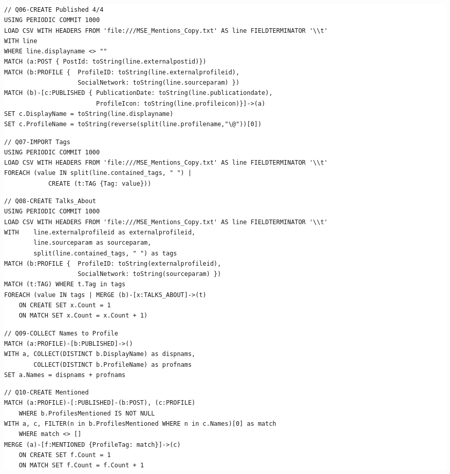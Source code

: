 ~~~roomsql
~~~
~~~roomsql
// Q06-CREATE Published 4/4
USING PERIODIC COMMIT 1000
LOAD CSV WITH HEADERS FROM 'file:///MSE_Mentions_Copy.txt' AS line FIELDTERMINATOR '\\t'
WITH line
WHERE line.displayname <> ""
MATCH (a:POST { PostId: toString(line.externalpostid)})
MATCH (b:PROFILE {  ProfileID: toString(line.externalprofileid),
                    SocialNetwork: toString(line.sourceparam) })
MATCH (b)-[c:PUBLISHED { PublicationDate: toString(line.publicationdate),
                         ProfileIcon: toString(line.profileicon)}]->(a)
SET c.DisplayName = toString(line.displayname)
SET c.ProfileName = toString(reverse(split(line.profilename,"\@"))[0])
~~~
~~~roomsql
// Q07-IMPORT Tags
USING PERIODIC COMMIT 1000 
LOAD CSV WITH HEADERS FROM 'file:///MSE_Mentions_Copy.txt' AS line FIELDTERMINATOR '\\t'
FOREACH (value IN split(line.contained_tags, " ") | 
            CREATE (t:TAG {Tag: value}))
~~~
~~~roomsql
// Q08-CREATE Talks_About
USING PERIODIC COMMIT 1000
LOAD CSV WITH HEADERS FROM 'file:///MSE_Mentions_Copy.txt' AS line FIELDTERMINATOR '\\t'
WITH    line.externalprofileid as externalprofileid, 
        line.sourceparam as sourceparam, 
        split(line.contained_tags, " ") as tags
MATCH (b:PROFILE {  ProfileID: toString(externalprofileid),
                    SocialNetwork: toString(sourceparam) })
MATCH (t:TAG) WHERE t.Tag in tags
FOREACH (value IN tags | MERGE (b)-[x:TALKS_ABOUT]->(t)
    ON CREATE SET x.Count = 1
    ON MATCH SET x.Count = x.Count + 1)
~~~
~~~roomsql
// Q09-COLLECT Names to Profile
MATCH (a:PROFILE)-[b:PUBLISHED]->()
WITH a, COLLECT(DISTINCT b.DisplayName) as dispnams, 
        COLLECT(DISTINCT b.ProfileName) as profnams
SET a.Names = dispnams + profnams
~~~
~~~roomsql
// Q10-CREATE Mentioned
MATCH (a:PROFILE)-[:PUBLISHED]-(b:POST), (c:PROFILE)
    WHERE b.ProfilesMentioned IS NOT NULL
WITH a, c, FILTER(n in b.ProfilesMentioned WHERE n in c.Names)[0] as match
    WHERE match <> []
MERGE (a)-[f:MENTIONED {ProfileTag: match}]->(c)
    ON CREATE SET f.Count = 1
    ON MATCH SET f.Count = f.Count + 1
~~~
